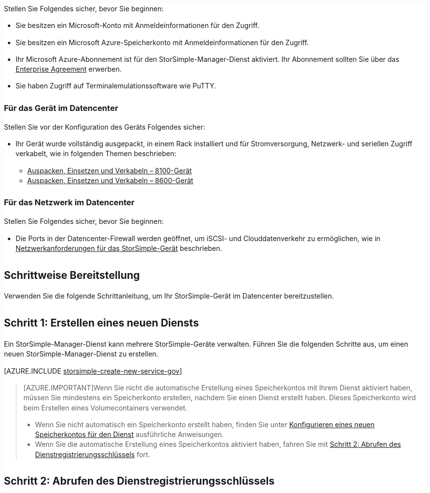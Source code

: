 Stellen Sie Folgendes sicher, bevor Sie beginnen:

- Sie besitzen ein Microsoft-Konto mit Anmeldeinformationen für den Zugriff.

- Sie besitzen ein Microsoft Azure-Speicherkonto mit Anmeldeinformationen für den Zugriff.

- Ihr Microsoft Azure-Abonnement ist für den StorSimple-Manager-Dienst aktiviert. Ihr Abonnement sollten Sie über das [Enterprise Agreement](http://azure.microsoft.com/pricing/enterprise-agreement/) erwerben.

- Sie haben Zugriff auf Terminalemulationssoftware wie PuTTY.

### Für das Gerät im Datencenter

Stellen Sie vor der Konfiguration des Geräts Folgendes sicher:

- Ihr Gerät wurde vollständig ausgepackt, in einem Rack installiert und für Stromversorgung, Netzwerk- und seriellen Zugriff verkabelt, wie in folgenden Themen beschrieben:

	-  [Auspacken, Einsetzen und Verkabeln – 8100-Gerät](storsimple-8100-hardware-installation.md)
	-  [Auspacken, Einsetzen und Verkabeln – 8600-Gerät](storsimple-8600-hardware-installation.md)


### Für das Netzwerk im Datencenter

Stellen Sie Folgendes sicher, bevor Sie beginnen:

- Die Ports in der Datencenter-Firewall werden geöffnet, um iSCSI- und Clouddatenverkehr zu ermöglichen, wie in [Netzwerkanforderungen für das StorSimple-Gerät](storsimple-system-requirements.md#networking-requirements-for-your-storsimple-device) beschrieben.

## Schrittweise Bereitstellung

Verwenden Sie die folgende Schrittanleitung, um Ihr StorSimple-Gerät im Datencenter bereitzustellen.

## Schritt 1: Erstellen eines neuen Diensts

Ein StorSimple-Manager-Dienst kann mehrere StorSimple-Geräte verwalten. Führen Sie die folgenden Schritte aus, um einen neuen StorSimple-Manager-Dienst zu erstellen.

[AZURE.INCLUDE [storsimple-create-new-service-gov](../../includes/storsimple-create-new-service-gov.md)]

> [AZURE.IMPORTANT]Wenn Sie nicht die automatische Erstellung eines Speicherkontos mit Ihrem Dienst aktiviert haben, müssen Sie mindestens ein Speicherkonto erstellen, nachdem Sie einen Dienst erstellt haben. Dieses Speicherkonto wird beim Erstellen eines Volumecontainers verwendet.
>
> * Wenn Sie nicht automatisch ein Speicherkonto erstellt haben, finden Sie unter [Konfigurieren eines neuen Speicherkontos für den Dienst](#configure-a-new-storage-account-for-the-service) ausführliche Anweisungen. 
> * Wenn Sie die automatische Erstellung eines Speicherkontos aktiviert haben, fahren Sie mit [Schritt 2: Abrufen des Dienstregistrierungsschlüssels](#step-2-get-the-service-registration-key) fort.

## Schritt 2: Abrufen des Dienstregistrierungsschlüssels
